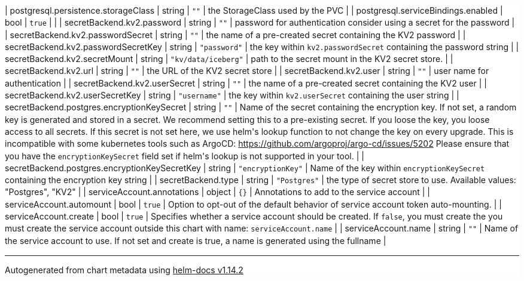 | postgresql.persistence.storageClass | string | `""` | the StorageClass used by the PVC |
| postgresql.serviceBindings.enabled | bool | `true` |  |
| secretBackend.kv2.password | string | `""` | password for authentication consider using a secret for the password |
| secretBackend.kv2.passwordSecret | string | `""` | the name of a pre-created secret containing the KV2 password |
| secretBackend.kv2.passwordSecretKey | string | `"password"` | the key within `kv2.passwordSecret` containing the password string |
| secretBackend.kv2.secretMount | string | `"kv/data/iceberg"` | path to the secret mount in the KV2 secret store. |
| secretBackend.kv2.url | string | `""` | the URL of the KV2 secret store |
| secretBackend.kv2.user | string | `""` | user name for authentication |
| secretBackend.kv2.userSecret | string | `""` | the name of a pre-created secret containing the KV2 user |
| secretBackend.kv2.userSecretKey | string | `"username"` | the key within `kv2.userSecret` containing the user string |
| secretBackend.postgres.encryptionKeySecret | string | `""` | Name of the secret containing the encryption key. If not set, a random key is generated and stored in a secret. We recommend setting this to a pre-existing secret. If you loose the key, you loose access to all secrets. If this secret is not set here, we use helm's lookup function to not change the key on every upgrade. This is incompatible with some kubernetes tools such as ArgoCD: https://github.com/argoproj/argo-cd/issues/5202 Please ensure that you have the `encryptionKeySecret` field set if helm's lookup is not supported in your tool. |
| secretBackend.postgres.encryptionKeySecretKey | string | `"encryptionKey"` | Name of the key within `encryptionKeySecret` containing the encryption key string |
| secretBackend.type | string | `"Postgres"` | the type of secret store to use. Available values: "Postgres", "KV2" |
| serviceAccount.annotations | object | `{}` | Annotations to add to the service account |
| serviceAccount.automount | bool | `true` | Option to opt-out of the default behavior of service account token auto-mounting. |
| serviceAccount.create | bool | `true` | Specifies whether a service account should be created. If `false`, you must create the you must create the service account outside this chart with name: `serviceAccount.name` |
| serviceAccount.name | string | `""` | Name of the service account to use. If not set and create is true, a name is generated using the fullname |

----------------------------------------------
Autogenerated from chart metadata using [helm-docs v1.14.2](https://github.com/norwoodj/helm-docs/releases/v1.14.2)
